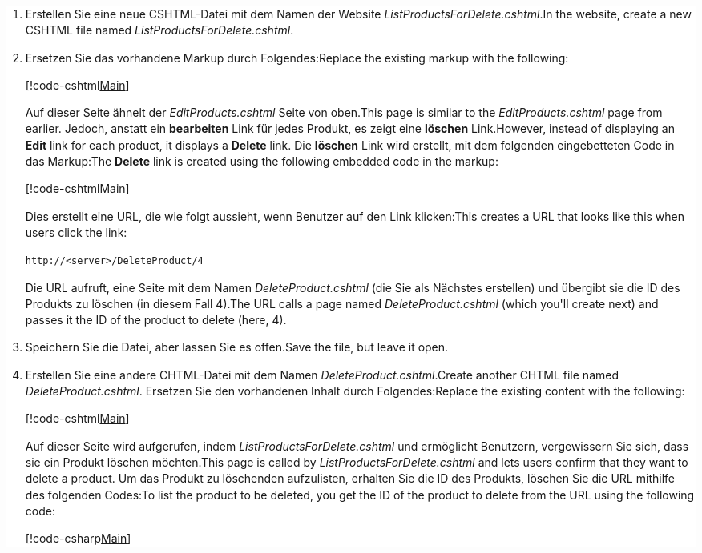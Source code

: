 1. <span data-ttu-id="6d4f6-356">Erstellen Sie eine neue CSHTML-Datei mit dem Namen der Website *ListProductsForDelete.cshtml*.</span><span class="sxs-lookup"><span data-stu-id="6d4f6-356">In the website, create a new CSHTML file named *ListProductsForDelete.cshtml*.</span></span>
2. <span data-ttu-id="6d4f6-357">Ersetzen Sie das vorhandene Markup durch Folgendes:</span><span class="sxs-lookup"><span data-stu-id="6d4f6-357">Replace the existing markup with the following:</span></span>

    [!code-cshtml[Main](5-working-with-data/samples/sample22.cshtml)]

    <span data-ttu-id="6d4f6-358">Auf dieser Seite ähnelt der *EditProducts.cshtml* Seite von oben.</span><span class="sxs-lookup"><span data-stu-id="6d4f6-358">This page is similar to the *EditProducts.cshtml* page from earlier.</span></span> <span data-ttu-id="6d4f6-359">Jedoch, anstatt ein **bearbeiten** Link für jedes Produkt, es zeigt eine **löschen** Link.</span><span class="sxs-lookup"><span data-stu-id="6d4f6-359">However, instead of displaying an **Edit** link for each product, it displays a **Delete** link.</span></span> <span data-ttu-id="6d4f6-360">Die **löschen** Link wird erstellt, mit dem folgenden eingebetteten Code in das Markup:</span><span class="sxs-lookup"><span data-stu-id="6d4f6-360">The **Delete** link is created using the following embedded code in the markup:</span></span>

    [!code-cshtml[Main](5-working-with-data/samples/sample23.cshtml)]

    <span data-ttu-id="6d4f6-361">Dies erstellt eine URL, die wie folgt aussieht, wenn Benutzer auf den Link klicken:</span><span class="sxs-lookup"><span data-stu-id="6d4f6-361">This creates a URL that looks like this when users click the link:</span></span>

    `http://<server>/DeleteProduct/4`

    <span data-ttu-id="6d4f6-362">Die URL aufruft, eine Seite mit dem Namen *DeleteProduct.cshtml* (die Sie als Nächstes erstellen) und übergibt sie die ID des Produkts zu löschen (in diesem Fall 4).</span><span class="sxs-lookup"><span data-stu-id="6d4f6-362">The URL calls a page named *DeleteProduct.cshtml* (which you'll create next) and passes it the ID of the product to delete (here, 4).</span></span>
3. <span data-ttu-id="6d4f6-363">Speichern Sie die Datei, aber lassen Sie es offen.</span><span class="sxs-lookup"><span data-stu-id="6d4f6-363">Save the file, but leave it open.</span></span>
4. <span data-ttu-id="6d4f6-364">Erstellen Sie eine andere CHTML-Datei mit dem Namen *DeleteProduct.cshtml*.</span><span class="sxs-lookup"><span data-stu-id="6d4f6-364">Create another CHTML file named *DeleteProduct.cshtml*.</span></span> <span data-ttu-id="6d4f6-365">Ersetzen Sie den vorhandenen Inhalt durch Folgendes:</span><span class="sxs-lookup"><span data-stu-id="6d4f6-365">Replace the existing content with the following:</span></span>

    [!code-cshtml[Main](5-working-with-data/samples/sample24.cshtml)]

    <span data-ttu-id="6d4f6-366">Auf dieser Seite wird aufgerufen, indem *ListProductsForDelete.cshtml* und ermöglicht Benutzern, vergewissern Sie sich, dass sie ein Produkt löschen möchten.</span><span class="sxs-lookup"><span data-stu-id="6d4f6-366">This page is called by *ListProductsForDelete.cshtml* and lets users confirm that they want to delete a product.</span></span> <span data-ttu-id="6d4f6-367">Um das Produkt zu löschenden aufzulisten, erhalten Sie die ID des Produkts, löschen Sie die URL mithilfe des folgenden Codes:</span><span class="sxs-lookup"><span data-stu-id="6d4f6-367">To list the product to be deleted, you get the ID of the product to delete from the URL using the following code:</span></span>

    [!code-csharp[Main](5-working-with-data/samples/sample25.cs)]
